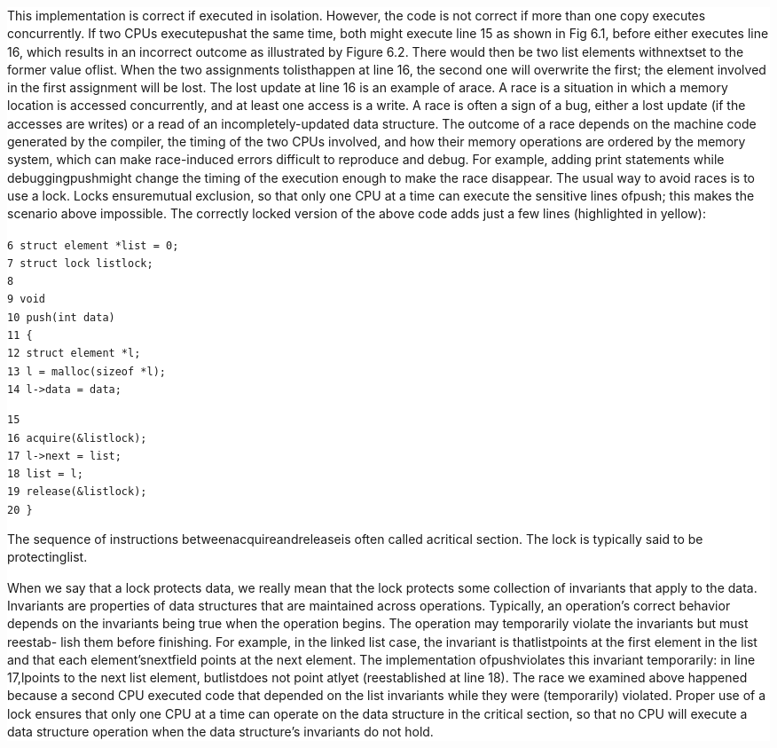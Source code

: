 This implementation is correct if executed in isolation. However, the code is not correct if more
than one copy executes concurrently. If two CPUs executepushat the same time, both might
execute line 15 as shown in Fig 6.1, before either executes line 16, which results in an incorrect
outcome as illustrated by Figure 6.2. There would then be two list elements withnextset to the
former value oflist. When the two assignments tolisthappen at line 16, the second one will
overwrite the first; the element involved in the first assignment will be lost.
The lost update at line 16 is an example of arace. A race is a situation in which a memory
location is accessed concurrently, and at least one access is a write. A race is often a sign of a bug,
either a lost update (if the accesses are writes) or a read of an incompletely-updated data structure.
The outcome of a race depends on the machine code generated by the compiler, the timing of
the two CPUs involved, and how their memory operations are ordered by the memory system,
which can make race-induced errors difficult to reproduce and debug. For example, adding print
statements while debuggingpushmight change the timing of the execution enough to make the
race disappear.
The usual way to avoid races is to use a lock. Locks ensuremutual exclusion, so that only one
CPU at a time can execute the sensitive lines ofpush; this makes the scenario above impossible.
The correctly locked version of the above code adds just a few lines (highlighted in yellow):

```
6 struct element *list = 0;
7 struct lock listlock;
8
9 void
10 push(int data)
11 {
12 struct element *l;
13 l = malloc(sizeof *l);
14 l->data = data;
```

```
15
16 acquire(&listlock);
17 l->next = list;
18 list = l;
19 release(&listlock);
20 }
```
The sequence of instructions betweenacquireandreleaseis often called acritical section.
The lock is typically said to be protectinglist.

When we say that a lock protects data, we really mean that the lock protects some collection
of invariants that apply to the data. Invariants are properties of data structures that are maintained
across operations. Typically, an operation’s correct behavior depends on the invariants being true
when the operation begins. The operation may temporarily violate the invariants but must reestab-
lish them before finishing. For example, in the linked list case, the invariant is thatlistpoints
at the first element in the list and that each element’snextfield points at the next element. The
implementation ofpushviolates this invariant temporarily: in line 17,lpoints to the next list
element, butlistdoes not point atlyet (reestablished at line 18). The race we examined above
happened because a second CPU executed code that depended on the list invariants while they
were (temporarily) violated. Proper use of a lock ensures that only one CPU at a time can operate
on the data structure in the critical section, so that no CPU will execute a data structure operation
when the data structure’s invariants do not hold.
